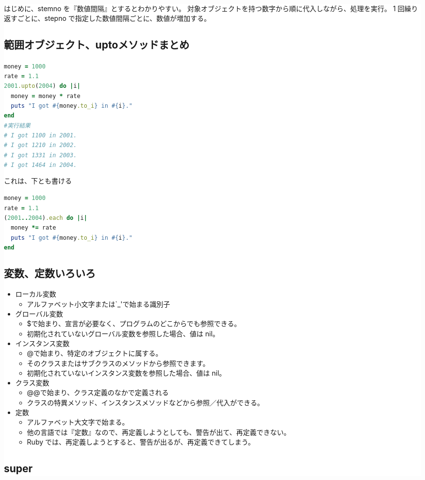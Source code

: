 はじめに、stemno を『数値間隔』とするとわかりやすい。
対象オブジェクトを持つ数字から順に代入しながら、処理を実行。
1 回繰り返すごとに、stepno で指定した数値間隔ごとに、数値が増加する。

## 範囲オブジェクト、uptoメソッドまとめ

```rb
money = 1000
rate = 1.1
2001.upto(2004) do |i|
  money = money * rate
  puts "I got #{money.to_i} in #{i}."
end
#実行結果
# I got 1100 in 2001.
# I got 1210 in 2002.
# I got 1331 in 2003.
# I got 1464 in 2004.
```

これは、下とも書ける

```rb
money = 1000
rate = 1.1
(2001..2004).each do |i|
  money *= rate
  puts "I got #{money.to_i} in #{i}."
end
```

## 変数、定数いろいろ

- ローカル変数
  - アルファベット小文字または`_'で始まる識別子
- グローバル変数
  - $で始まり、宣言が必要なく、プログラムのどこからでも参照できる。
  - 初期化されていないグローバル変数を参照した場合、値は nil。
- インスタンス変数
  - @で始まり、特定のオブジェクトに属する。
  - そのクラスまたはサブクラスのメソッドから参照できます。
  - 初期化されていないインスタンス変数を参照した場合、値は nil。
- クラス変数
  - @@で始まり、クラス定義のなかで定義される
  - クラスの特異メソッド、インスタンスメソッドなどから参照／代入ができる。
- 定数
  - アルファベット大文字で始まる。
  - 他の言語では『定数』なので、再定義しようとしても、警告が出て、再定義できない。
  - Ruby では、再定義しようとすると、警告が出るが、再定義できてしまう。

## super
